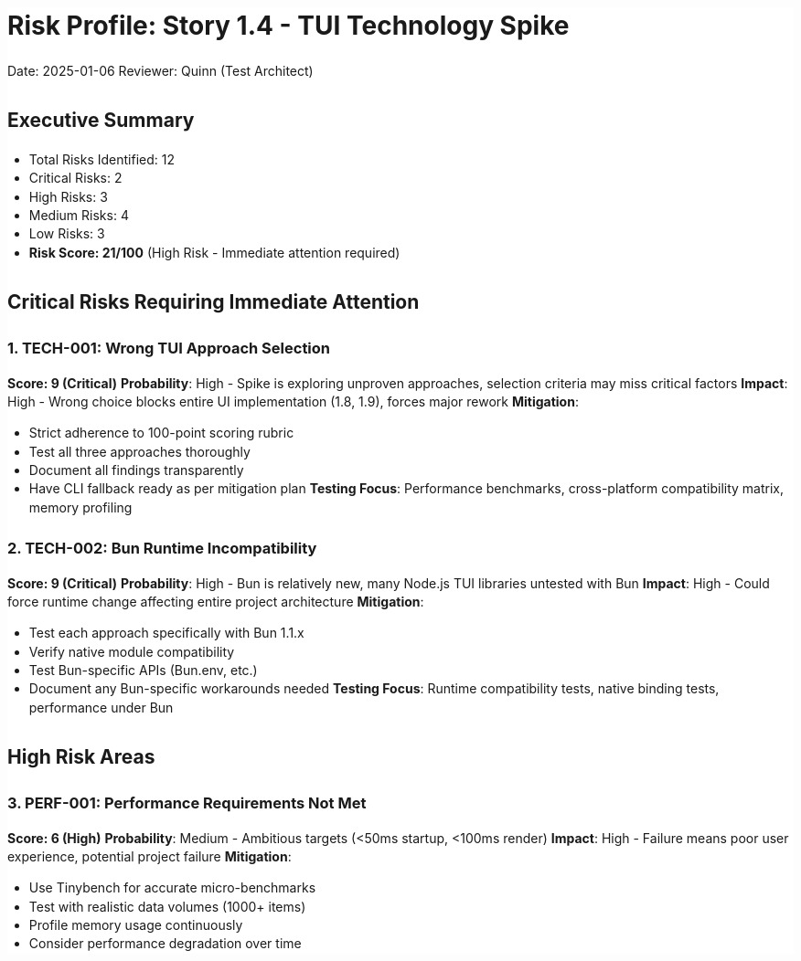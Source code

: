 # Risk Profile: Story 1.4 - TUI Technology Spike

Date: 2025-01-06
Reviewer: Quinn (Test Architect)

## Executive Summary

- Total Risks Identified: 12
- Critical Risks: 2
- High Risks: 3
- Medium Risks: 4
- Low Risks: 3
- **Risk Score: 21/100** (High Risk - Immediate attention required)

## Critical Risks Requiring Immediate Attention

### 1. TECH-001: Wrong TUI Approach Selection
**Score: 9 (Critical)**
**Probability**: High - Spike is exploring unproven approaches, selection criteria may miss critical factors
**Impact**: High - Wrong choice blocks entire UI implementation (1.8, 1.9), forces major rework
**Mitigation**:
- Strict adherence to 100-point scoring rubric
- Test all three approaches thoroughly
- Document all findings transparently
- Have CLI fallback ready as per mitigation plan
**Testing Focus**: Performance benchmarks, cross-platform compatibility matrix, memory profiling

### 2. TECH-002: Bun Runtime Incompatibility
**Score: 9 (Critical)**
**Probability**: High - Bun is relatively new, many Node.js TUI libraries untested with Bun
**Impact**: High - Could force runtime change affecting entire project architecture
**Mitigation**:
- Test each approach specifically with Bun 1.1.x
- Verify native module compatibility
- Test Bun-specific APIs (Bun.env, etc.)
- Document any Bun-specific workarounds needed
**Testing Focus**: Runtime compatibility tests, native binding tests, performance under Bun

## High Risk Areas

### 3. PERF-001: Performance Requirements Not Met
**Score: 6 (High)**
**Probability**: Medium - Ambitious targets (<50ms startup, <100ms render)
**Impact**: High - Failure means poor user experience, potential project failure
**Mitigation**:
- Use Tinybench for accurate micro-benchmarks
- Test with realistic data volumes (1000+ items)
- Profile memory usage continuously
- Consider performance degradation over time
